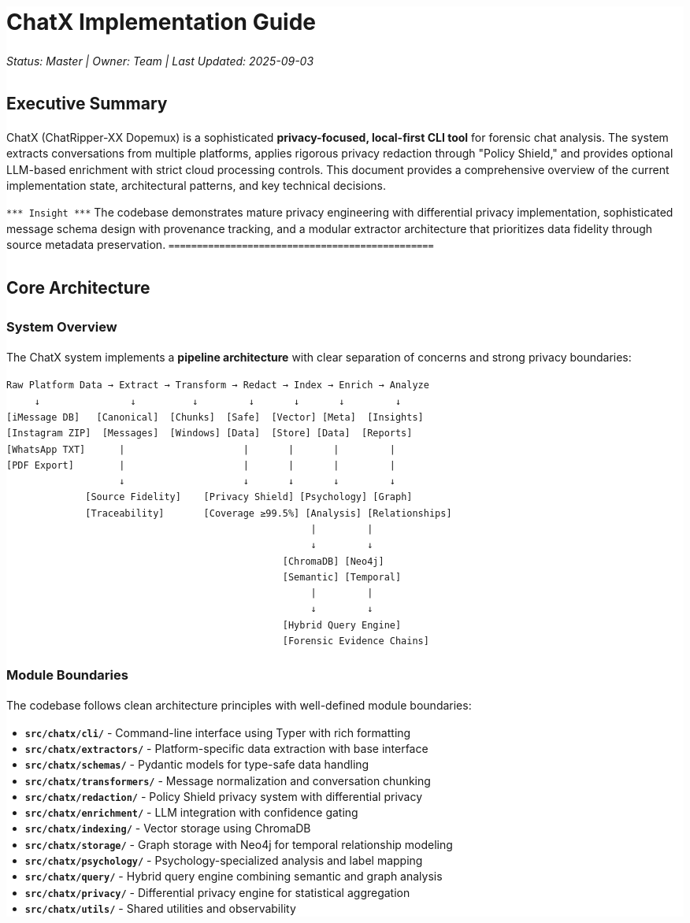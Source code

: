 # ChatX Implementation Guide
*Status: Master | Owner: Team | Last Updated: 2025-09-03*

## Executive Summary

ChatX (ChatRipper-XX Dopemux) is a sophisticated **privacy-focused, local-first CLI tool** for forensic chat analysis. The system extracts conversations from multiple platforms, applies rigorous privacy redaction through "Policy Shield," and provides optional LLM-based enrichment with strict cloud processing controls. This document provides a comprehensive overview of the current implementation state, architectural patterns, and key technical decisions.

`*** Insight ***`
The codebase demonstrates mature privacy engineering with differential privacy implementation, sophisticated message schema design with provenance tracking, and a modular extractor architecture that prioritizes data fidelity through source metadata preservation.
`===============================================`

## Core Architecture

### System Overview

The ChatX system implements a **pipeline architecture** with clear separation of concerns and strong privacy boundaries:

```
Raw Platform Data → Extract → Transform → Redact → Index → Enrich → Analyze
     ↓                ↓          ↓         ↓       ↓       ↓         ↓
[iMessage DB]   [Canonical]  [Chunks]  [Safe]  [Vector] [Meta]  [Insights]
[Instagram ZIP]  [Messages]  [Windows] [Data]  [Store] [Data]  [Reports]
[WhatsApp TXT]      |                     |       |       |         |
[PDF Export]        |                     |       |       |         |
                    ↓                     ↓       ↓       ↓         ↓
              [Source Fidelity]    [Privacy Shield] [Psychology] [Graph]
              [Traceability]       [Coverage ≥99.5%] [Analysis] [Relationships]
                                                      |         |
                                                      ↓         ↓
                                                 [ChromaDB] [Neo4j]
                                                 [Semantic] [Temporal]
                                                      |         |
                                                      ↓         ↓
                                                 [Hybrid Query Engine]
                                                 [Forensic Evidence Chains]
```

### Module Boundaries

The codebase follows clean architecture principles with well-defined module boundaries:

- **`src/chatx/cli/`** - Command-line interface using Typer with rich formatting
- **`src/chatx/extractors/`** - Platform-specific data extraction with base interface
- **`src/chatx/schemas/`** - Pydantic models for type-safe data handling  
- **`src/chatx/transformers/`** - Message normalization and conversation chunking
- **`src/chatx/redaction/`** - Policy Shield privacy system with differential privacy
- **`src/chatx/enrichment/`** - LLM integration with confidence gating
- **`src/chatx/indexing/`** - Vector storage using ChromaDB
- **`src/chatx/storage/`** - Graph storage with Neo4j for temporal relationship modeling
- **`src/chatx/psychology/`** - Psychology-specialized analysis and label mapping
- **`src/chatx/query/`** - Hybrid query engine combining semantic and graph analysis
- **`src/chatx/privacy/`** - Differential privacy engine for statistical aggregation
- **`src/chatx/utils/`** - Shared utilities and observability
